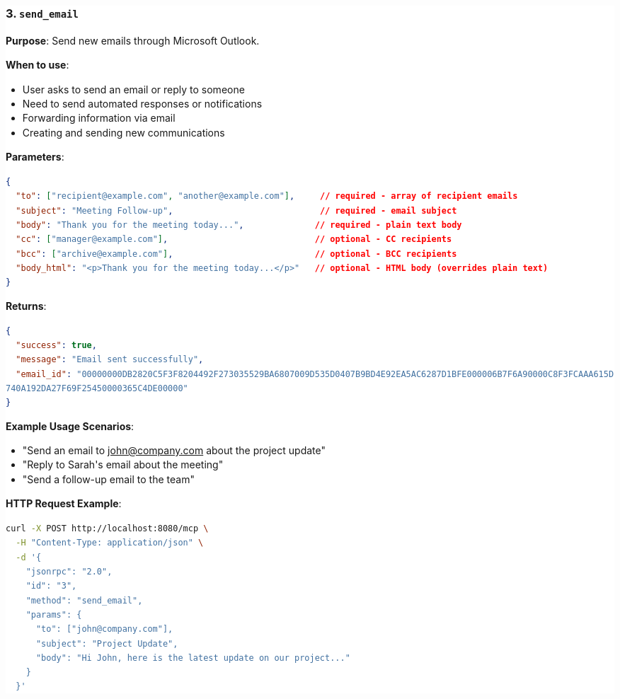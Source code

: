 ### 3. `send_email`

**Purpose**: Send new emails through Microsoft Outlook.

**When to use**:
- User asks to send an email or reply to someone
- Need to send automated responses or notifications
- Forwarding information via email
- Creating and sending new communications

**Parameters**:
```json
{
  "to": ["recipient@example.com", "another@example.com"],     // required - array of recipient emails
  "subject": "Meeting Follow-up",                             // required - email subject
  "body": "Thank you for the meeting today...",              // required - plain text body
  "cc": ["manager@example.com"],                             // optional - CC recipients
  "bcc": ["archive@example.com"],                            // optional - BCC recipients  
  "body_html": "<p>Thank you for the meeting today...</p>"   // optional - HTML body (overrides plain text)
}
```

**Returns**:
```json
{
  "success": true,
  "message": "Email sent successfully",
  "email_id": "00000000DB2820C5F3F8204492F273035529BA6807009D535D0407B9BD4E92EA5AC6287D1BFE000006B7F6A90000C8F3FCAAA615D740A192DA27F69F25450000365C4DE00000"
}
```

**Example Usage Scenarios**:
- "Send an email to john@company.com about the project update"
- "Reply to Sarah's email about the meeting"
- "Send a follow-up email to the team"

**HTTP Request Example**:
```bash
curl -X POST http://localhost:8080/mcp \
  -H "Content-Type: application/json" \
  -d '{
    "jsonrpc": "2.0",
    "id": "3",
    "method": "send_email",
    "params": {
      "to": ["john@company.com"],
      "subject": "Project Update",
      "body": "Hi John, here is the latest update on our project..."
    }
  }'
```
